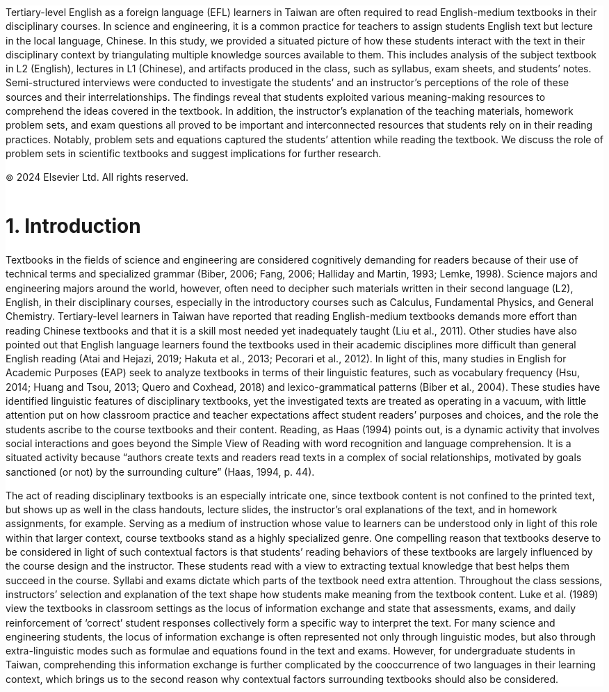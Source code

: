 Tertiary-level English as a foreign language (EFL) learners in Taiwan are often required to read English-medium textbooks in their disciplinary courses. In science and engineering, it is a common practice for teachers to assign students English text but lecture in the local language, Chinese. In this study, we provided a situated picture of how these students interact with the text in their disciplinary context by triangulating multiple knowledge sources available to them. This includes analysis of the subject textbook in L2 (English), lectures in L1 (Chinese), and artifacts produced in the class, such as syllabus, exam sheets, and students’ notes. Semi-structured interviews were conducted to investigate the students’ and an instructor’s perceptions of the role of these sources and their interrelationships. The findings reveal that students exploited various meaning-making resources to comprehend the ideas covered in the textbook. In addition, the instructor’s explanation of the teaching materials, homework problem sets, and exam questions all proved to be important and interconnected resources that students rely on in their reading practices. Notably, problem sets and equations captured the students’ attention while reading the textbook. We discuss the role of problem sets in scientific textbooks and suggest implications for further research.

$\circledcirc$ 2024 Elsevier Ltd. All rights reserved.

# 1. Introduction

Textbooks in the fields of science and engineering are considered cognitively demanding for readers because of their use of technical terms and specialized grammar (Biber, 2006; Fang, 2006; Halliday and Martin, 1993; Lemke, 1998). Science majors and engineering majors around the world, however, often need to decipher such materials written in their second language (L2), English, in their disciplinary courses, especially in the introductory courses such as Calculus, Fundamental Physics, and General Chemistry. Tertiary-level learners in Taiwan have reported that reading English-medium textbooks demands more effort than reading Chinese textbooks and that it is a skill most needed yet inadequately taught (Liu et al., 2011). Other studies have also pointed out that English language learners found the textbooks used in their academic disciplines more difficult than general English reading (Atai and Hejazi, 2019; Hakuta et al., 2013; Pecorari et al., 2012). In light of this, many studies in English for Academic Purposes (EAP) seek to analyze textbooks in terms of their linguistic features, such as vocabulary frequency (Hsu, 2014; Huang and Tsou, 2013; Quero and Coxhead, 2018) and lexico-grammatical patterns (Biber et al., 2004). These studies have identified linguistic features of disciplinary textbooks, yet the investigated texts are treated as operating in a vacuum, with little attention put on how classroom practice and teacher expectations affect student readers’ purposes and choices, and the role the students ascribe to the course textbooks and their content. Reading, as Haas (1994) points out, is a dynamic activity that involves social interactions and goes beyond the Simple View of Reading with word recognition and language comprehension. It is a situated activity because “authors create texts and readers read texts in a complex of social relationships, motivated by goals sanctioned (or not) by the surrounding culture” (Haas, 1994, p. 44).

The act of reading disciplinary textbooks is an especially intricate one, since textbook content is not confined to the printed text, but shows up as well in the class handouts, lecture slides, the instructor’s oral explanations of the text, and in homework assignments, for example. Serving as a medium of instruction whose value to learners can be understood only in light of this role within that larger context, course textbooks stand as a highly specialized genre. One compelling reason that textbooks deserve to be considered in light of such contextual factors is that students’ reading behaviors of these textbooks are largely influenced by the course design and the instructor. These students read with a view to extracting textual knowledge that best helps them succeed in the course. Syllabi and exams dictate which parts of the textbook need extra attention. Throughout the class sessions, instructors’ selection and explanation of the text shape how students make meaning from the textbook content. Luke et al. (1989) view the textbooks in classroom settings as the locus of information exchange and state that assessments, exams, and daily reinforcement of ‘correct’ student responses collectively form a specific way to interpret the text. For many science and engineering students, the locus of information exchange is often represented not only through linguistic modes, but also through extra-linguistic modes such as formulae and equations found in the text and exams. However, for undergraduate students in Taiwan, comprehending this information exchange is further complicated by the cooccurrence of two languages in their learning context, which brings us to the second reason why contextual factors surrounding textbooks should also be considered.

